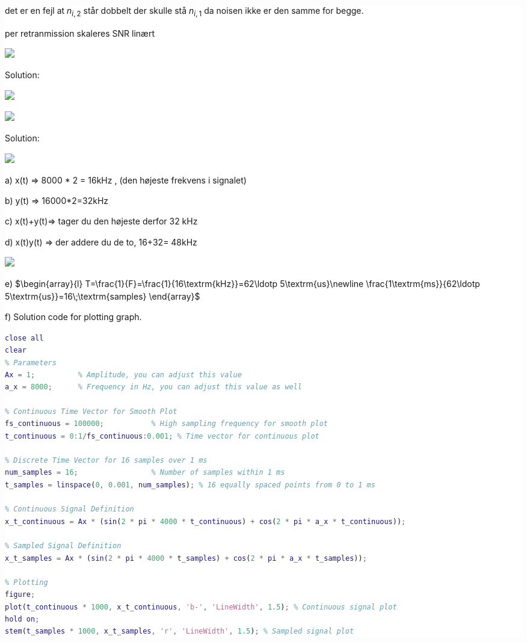 
det er en fejl at $n_{i,2}$ står dobbelt der skulle stå $n_{i,1}$ da noisen ikke er den samme for begge.


per retranmission skaleres SNR linært 



![](./motherload_all_lectures_media//)


Solution:


![](./motherload_all_lectures_media//)



![](./motherload_all_lectures_media//)


Solution:


![](./motherload_all_lectures_media//)


a) x(t) => 8000 \* 2 = 16kHz , (den højeste frekvens i signalet)


b) y(t) => 16000\*2=32kHz


c) x(t)+y(t)=> tager du den højeste derfor 32 kHz


d) x(t)y(t) => der addere du de to, 16+32= 48kHz


![](./motherload_all_lectures_media//)


e) $\begin{array}{l} T=\frac{1}{F}=\frac{1}{16\textrm{kHz}}=62\ldotp 5\textrm{us}\newline \frac{1\textrm{ms}}{62\ldotp 5\textrm{us}}=16\;\textrm{samples} \end{array}$ 


f) Solution code for plotting graph.

```matlab
close all
clear
% Parameters
Ax = 1;          % Amplitude, you can adjust this value
a_x = 8000;      % Frequency in Hz, you can adjust this value as well

% Continuous Time Vector for Smooth Plot
fs_continuous = 100000;           % High sampling frequency for smooth plot
t_continuous = 0:1/fs_continuous:0.001; % Time vector for continuous plot

% Discrete Time Vector for 16 samples over 1 ms
num_samples = 16;                 % Number of samples within 1 ms
t_samples = linspace(0, 0.001, num_samples); % 16 equally spaced points from 0 to 1 ms

% Continuous Signal Definition
x_t_continuous = Ax * (sin(2 * pi * 4000 * t_continuous) + cos(2 * pi * a_x * t_continuous));

% Sampled Signal Definition
x_t_samples = Ax * (sin(2 * pi * 4000 * t_samples) + cos(2 * pi * a_x * t_samples));

% Plotting
figure;
plot(t_continuous * 1000, x_t_continuous, 'b-', 'LineWidth', 1.5); % Continuous signal plot
hold on;
stem(t_samples * 1000, x_t_samples, 'r', 'LineWidth', 1.5); % Sampled signal plot
```
